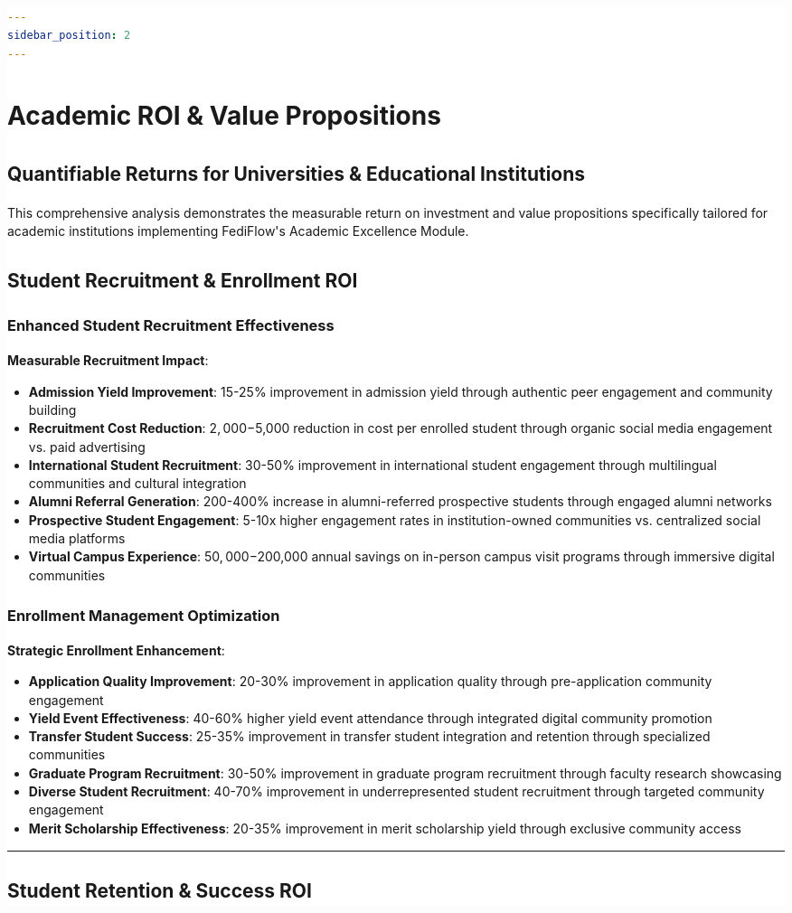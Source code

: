 ```yaml
---
sidebar_position: 2
---
```


# Academic ROI & Value Propositions
## Quantifiable Returns for Universities & Educational Institutions

This comprehensive analysis demonstrates the measurable return on investment and value propositions specifically tailored for academic institutions implementing FediFlow's Academic Excellence Module.

## Student Recruitment & Enrollment ROI

### Enhanced Student Recruitment Effectiveness

**Measurable Recruitment Impact**:
- **Admission Yield Improvement**: 15-25% improvement in admission yield through authentic peer engagement and community building
- **Recruitment Cost Reduction**: $2,000-$5,000 reduction in cost per enrolled student through organic social media engagement vs. paid advertising
- **International Student Recruitment**: 30-50% improvement in international student engagement through multilingual communities and cultural integration
- **Alumni Referral Generation**: 200-400% increase in alumni-referred prospective students through engaged alumni networks
- **Prospective Student Engagement**: 5-10x higher engagement rates in institution-owned communities vs. centralized social media platforms
- **Virtual Campus Experience**: $50,000-$200,000 annual savings on in-person campus visit programs through immersive digital communities

### Enrollment Management Optimization

**Strategic Enrollment Enhancement**:
- **Application Quality Improvement**: 20-30% improvement in application quality through pre-application community engagement
- **Yield Event Effectiveness**: 40-60% higher yield event attendance through integrated digital community promotion
- **Transfer Student Success**: 25-35% improvement in transfer student integration and retention through specialized communities
- **Graduate Program Recruitment**: 30-50% improvement in graduate program recruitment through faculty research showcasing
- **Diverse Student Recruitment**: 40-70% improvement in underrepresented student recruitment through targeted community engagement
- **Merit Scholarship Effectiveness**: 20-35% improvement in merit scholarship yield through exclusive community access

---

## Student Retention & Success ROI
